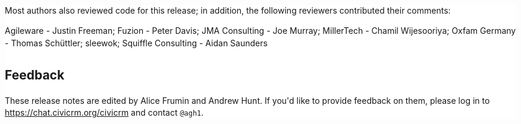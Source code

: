 Most authors also reviewed code for this release; in addition, the following
reviewers contributed their comments:

Agileware - Justin Freeman; Fuzion - Peter Davis; JMA Consulting - Joe Murray;
MillerTech - Chamil Wijesooriya; Oxfam Germany - Thomas Schüttler; sleewok;
Squiffle Consulting - Aidan Saunders

## <a name="feedback"></a>Feedback

These release notes are edited by Alice Frumin and Andrew Hunt.  If you'd like
to provide feedback on them, please log in to https://chat.civicrm.org/civicrm
and contact `@agh1`.
